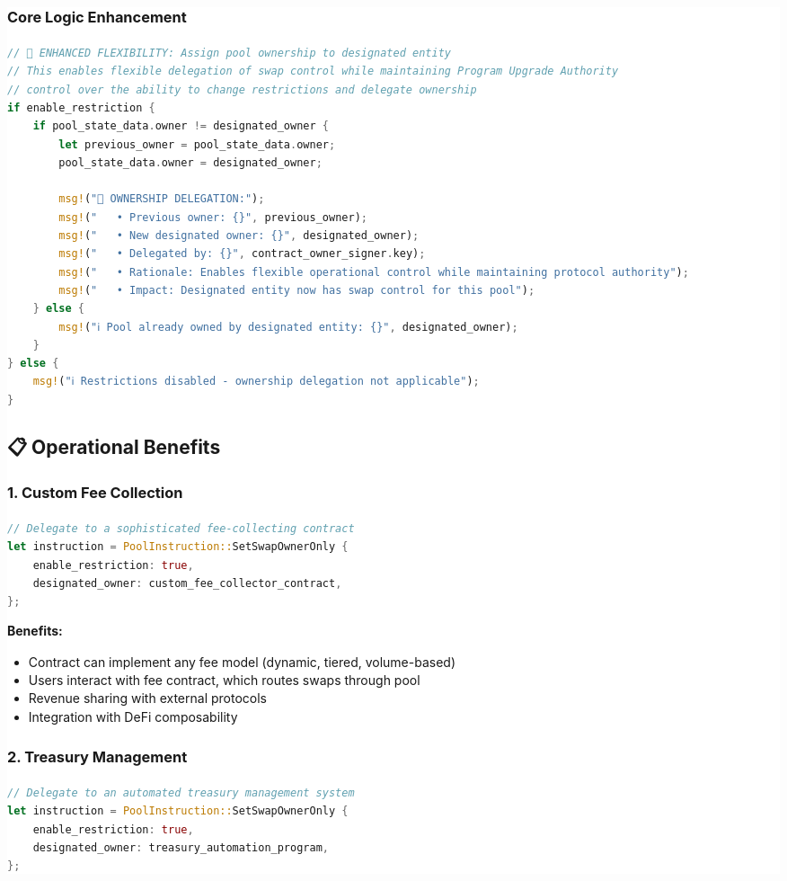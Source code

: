 ### **Core Logic Enhancement**
```rust
// 🎯 ENHANCED FLEXIBILITY: Assign pool ownership to designated entity
// This enables flexible delegation of swap control while maintaining Program Upgrade Authority
// control over the ability to change restrictions and delegate ownership
if enable_restriction {
    if pool_state_data.owner != designated_owner {
        let previous_owner = pool_state_data.owner;
        pool_state_data.owner = designated_owner;
        
        msg!("🔄 OWNERSHIP DELEGATION:");
        msg!("   • Previous owner: {}", previous_owner);
        msg!("   • New designated owner: {}", designated_owner);
        msg!("   • Delegated by: {}", contract_owner_signer.key);
        msg!("   • Rationale: Enables flexible operational control while maintaining protocol authority");
        msg!("   • Impact: Designated entity now has swap control for this pool");
    } else {
        msg!("ℹ️ Pool already owned by designated entity: {}", designated_owner);
    }
} else {
    msg!("ℹ️ Restrictions disabled - ownership delegation not applicable");
}
```

## 📋 **Operational Benefits**

### **1. Custom Fee Collection**
```rust
// Delegate to a sophisticated fee-collecting contract
let instruction = PoolInstruction::SetSwapOwnerOnly {
    enable_restriction: true,
    designated_owner: custom_fee_collector_contract,
};
```

**Benefits:**
- Contract can implement any fee model (dynamic, tiered, volume-based)
- Users interact with fee contract, which routes swaps through pool
- Revenue sharing with external protocols
- Integration with DeFi composability

### **2. Treasury Management**
```rust
// Delegate to an automated treasury management system
let instruction = PoolInstruction::SetSwapOwnerOnly {
    enable_restriction: true,
    designated_owner: treasury_automation_program,
};
```
